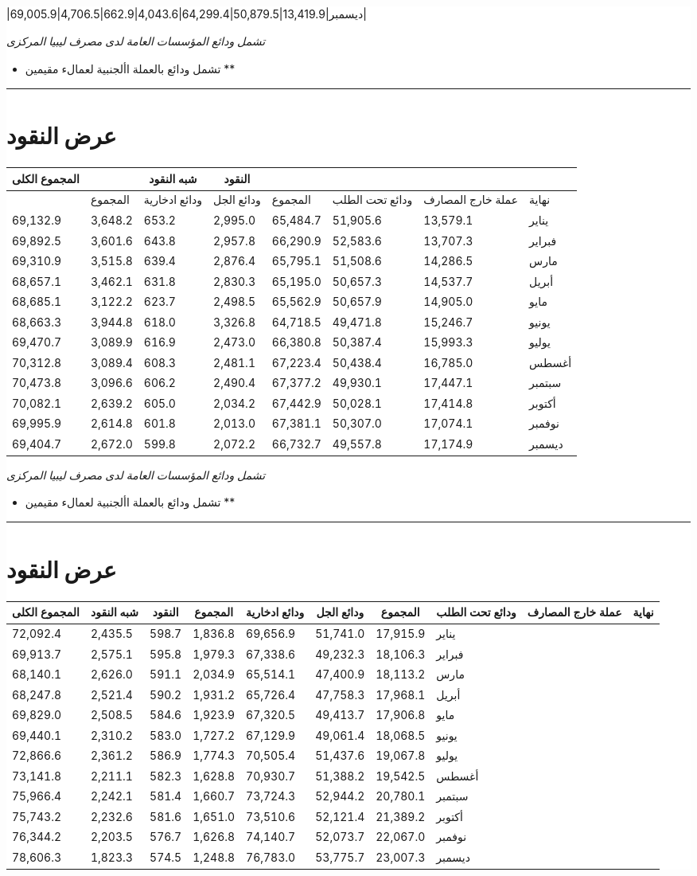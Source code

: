 |69,005.9|4,706.5|662.9|4,043.6|64,299.4|50,879.5|13,419.9|ديسمبر|

*تشمل ودائع المؤسسات العامة لدى مصرف ليبيا المركزى*

* تشمل ودائع بالعملة األجنبية لعمالء مقيمين **
---
# عرض النقود

|المجموع الكلى| |شبه النقود|النقود| | | | |
|---|---|---|---|---|---|---|---|
| |المجموع|ودائع ادخارية|ودائع الجل|المجموع|ودائع تحت الطلب|عملة خارج المصارف|نهاية|
|69,132.9|3,648.2|653.2|2,995.0|65,484.7|51,905.6|13,579.1|يناير|
|69,892.5|3,601.6|643.8|2,957.8|66,290.9|52,583.6|13,707.3|فبراير|
|69,310.9|3,515.8|639.4|2,876.4|65,795.1|51,508.6|14,286.5|مارس|
|68,657.1|3,462.1|631.8|2,830.3|65,195.0|50,657.3|14,537.7|أبريل|
|68,685.1|3,122.2|623.7|2,498.5|65,562.9|50,657.9|14,905.0|مايو|
|68,663.3|3,944.8|618.0|3,326.8|64,718.5|49,471.8|15,246.7|يونيو|
|69,470.7|3,089.9|616.9|2,473.0|66,380.8|50,387.4|15,993.3|يوليو|
|70,312.8|3,089.4|608.3|2,481.1|67,223.4|50,438.4|16,785.0|أغسطس|
|70,473.8|3,096.6|606.2|2,490.4|67,377.2|49,930.1|17,447.1|سبتمبر|
|70,082.1|2,639.2|605.0|2,034.2|67,442.9|50,028.1|17,414.8|أكتوبر|
|69,995.9|2,614.8|601.8|2,013.0|67,381.1|50,307.0|17,074.1|نوفمبر|
|69,404.7|2,672.0|599.8|2,072.2|66,732.7|49,557.8|17,174.9|ديسمبر|

*تشمل ودائع المؤسسات العامة لدى مصرف ليبيا المركزى*

* تشمل ودائع بالعملة األجنبية لعمالء مقيمين **
---
# عرض النقود

|المجموع الكلى|شبه النقود|النقود|المجموع|ودائع ادخارية|ودائع الجل|المجموع|ودائع تحت الطلب|عملة خارج المصارف|نهاية|
|---|---|---|---|---|---|---|---|---|---|
|72,092.4|2,435.5|598.7|1,836.8|69,656.9|51,741.0|17,915.9|يناير| | |
|69,913.7|2,575.1|595.8|1,979.3|67,338.6|49,232.3|18,106.3|فبراير| | |
|68,140.1|2,626.0|591.1|2,034.9|65,514.1|47,400.9|18,113.2|مارس| | |
|68,247.8|2,521.4|590.2|1,931.2|65,726.4|47,758.3|17,968.1|أبريل| | |
|69,829.0|2,508.5|584.6|1,923.9|67,320.5|49,413.7|17,906.8|مايو| | |
|69,440.1|2,310.2|583.0|1,727.2|67,129.9|49,061.4|18,068.5|يونيو| | |
|72,866.6|2,361.2|586.9|1,774.3|70,505.4|51,437.6|19,067.8|يوليو| | |
|73,141.8|2,211.1|582.3|1,628.8|70,930.7|51,388.2|19,542.5|أغسطس| | |
|75,966.4|2,242.1|581.4|1,660.7|73,724.3|52,944.2|20,780.1|سبتمبر| | |
|75,743.2|2,232.6|581.6|1,651.0|73,510.6|52,121.4|21,389.2|أكتوبر| | |
|76,344.2|2,203.5|576.7|1,626.8|74,140.7|52,073.7|22,067.0|نوفمبر| | |
|78,606.3|1,823.3|574.5|1,248.8|76,783.0|53,775.7|23,007.3|ديسمبر| | |
